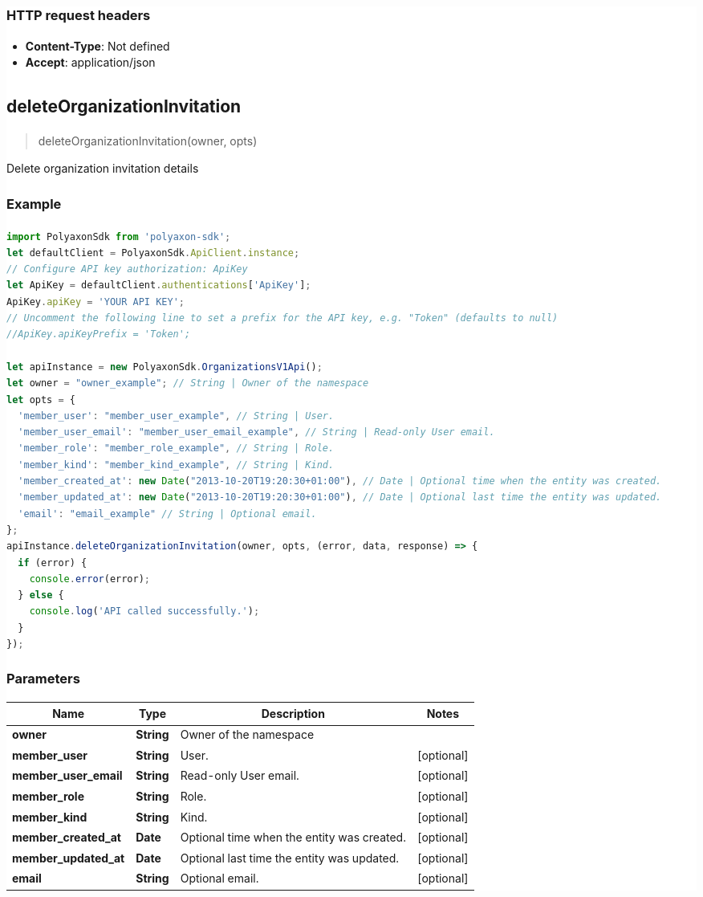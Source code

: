 ### HTTP request headers

- **Content-Type**: Not defined
- **Accept**: application/json


## deleteOrganizationInvitation

> deleteOrganizationInvitation(owner, opts)

Delete organization invitation details

### Example

```javascript
import PolyaxonSdk from 'polyaxon-sdk';
let defaultClient = PolyaxonSdk.ApiClient.instance;
// Configure API key authorization: ApiKey
let ApiKey = defaultClient.authentications['ApiKey'];
ApiKey.apiKey = 'YOUR API KEY';
// Uncomment the following line to set a prefix for the API key, e.g. "Token" (defaults to null)
//ApiKey.apiKeyPrefix = 'Token';

let apiInstance = new PolyaxonSdk.OrganizationsV1Api();
let owner = "owner_example"; // String | Owner of the namespace
let opts = {
  'member_user': "member_user_example", // String | User.
  'member_user_email': "member_user_email_example", // String | Read-only User email.
  'member_role': "member_role_example", // String | Role.
  'member_kind': "member_kind_example", // String | Kind.
  'member_created_at': new Date("2013-10-20T19:20:30+01:00"), // Date | Optional time when the entity was created.
  'member_updated_at': new Date("2013-10-20T19:20:30+01:00"), // Date | Optional last time the entity was updated.
  'email': "email_example" // String | Optional email.
};
apiInstance.deleteOrganizationInvitation(owner, opts, (error, data, response) => {
  if (error) {
    console.error(error);
  } else {
    console.log('API called successfully.');
  }
});
```

### Parameters


Name | Type | Description  | Notes
------------- | ------------- | ------------- | -------------
 **owner** | **String**| Owner of the namespace | 
 **member_user** | **String**| User. | [optional] 
 **member_user_email** | **String**| Read-only User email. | [optional] 
 **member_role** | **String**| Role. | [optional] 
 **member_kind** | **String**| Kind. | [optional] 
 **member_created_at** | **Date**| Optional time when the entity was created. | [optional] 
 **member_updated_at** | **Date**| Optional last time the entity was updated. | [optional] 
 **email** | **String**| Optional email. | [optional] 
